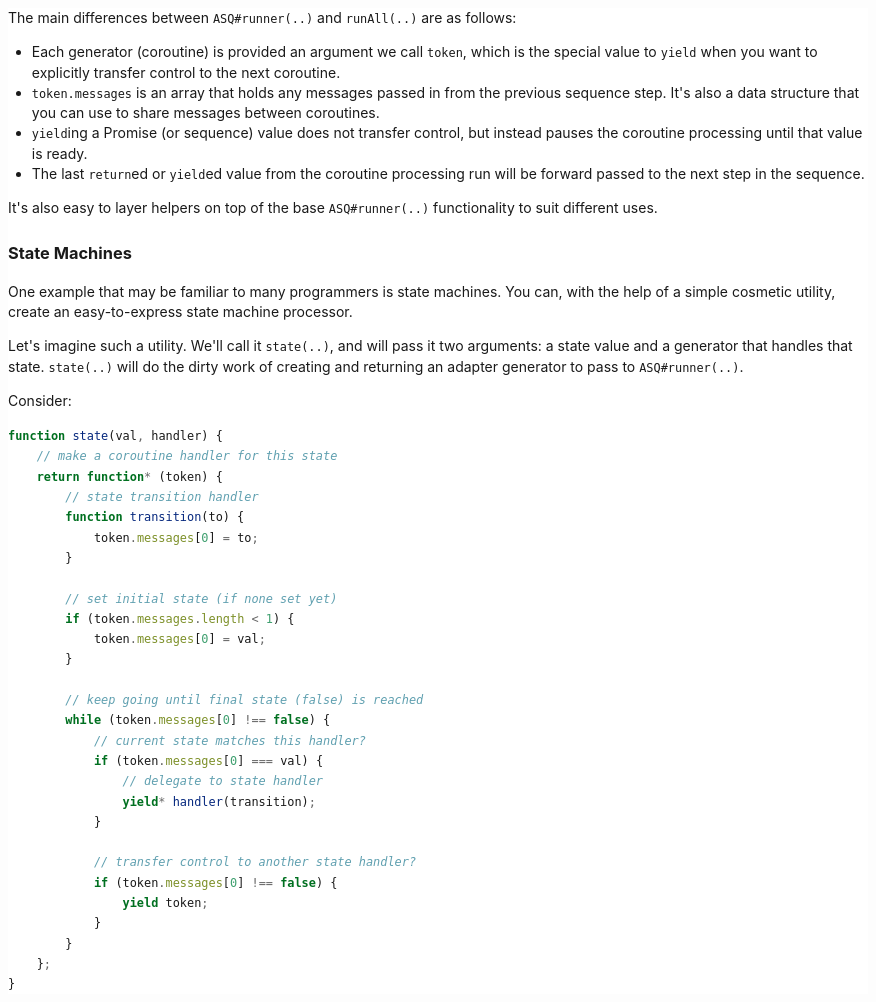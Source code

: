 The main differences between `ASQ#runner(..)` and `runAll(..)` are as follows:

-   Each generator (coroutine) is provided an argument we call `token`, which is the special value to `yield` when you want to explicitly transfer control to the next coroutine.
-   `token.messages` is an array that holds any messages passed in from the previous sequence step. It's also a data structure that you can use to share messages between coroutines.
-   `yield`ing a Promise (or sequence) value does not transfer control, but instead pauses the coroutine processing until that value is ready.
-   The last `return`ed or `yield`ed value from the coroutine processing run will be forward passed to the next step in the sequence.

It's also easy to layer helpers on top of the base `ASQ#runner(..)` functionality to suit different uses.

### State Machines

One example that may be familiar to many programmers is state machines. You can, with the help of a simple cosmetic utility, create an easy-to-express state machine processor.

Let's imagine such a utility. We'll call it `state(..)`, and will pass it two arguments: a state value and a generator that handles that state. `state(..)` will do the dirty work of creating and returning an adapter generator to pass to `ASQ#runner(..)`.

Consider:

```js
function state(val, handler) {
	// make a coroutine handler for this state
	return function* (token) {
		// state transition handler
		function transition(to) {
			token.messages[0] = to;
		}

		// set initial state (if none set yet)
		if (token.messages.length < 1) {
			token.messages[0] = val;
		}

		// keep going until final state (false) is reached
		while (token.messages[0] !== false) {
			// current state matches this handler?
			if (token.messages[0] === val) {
				// delegate to state handler
				yield* handler(transition);
			}

			// transfer control to another state handler?
			if (token.messages[0] !== false) {
				yield token;
			}
		}
	};
}
```
